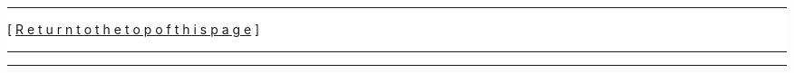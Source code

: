 

* * *

[ [R e t u r n  t o  t h e  t o p  o f  t h i s  p a g e][96] ]

* * *



* * *

   [1]: /irchelp/communication-research/
   [2]: /irchelp/communication-research/academic/
   [3]: http://www.crosswinds.net/~aluluei/index.htm
   [4]: mailto:elizabeth@aluluei.com
   [5]: http://www.yahoo.com/
   [6]: http://www.crosswinds.net/~aluluei/electropolis.htm#Pubs
   [7]: http://www.crosswinds.net/~aluluei/electropolis.htm#Abs
   [8]: http://www.crosswinds.net/~aluluei/electropolis.htm#Ack
   [9]: http://www.crosswinds.net/~aluluei/electropolis.htm#Pref
   [10]: http://www.crosswinds.net/~aluluei/electropolis.htm#Intro
   [11]: http://www.crosswinds.net/~aluluei/electropolis.htm#Part1
   [12]: http://www.crosswinds.net/~aluluei/electropolis.htm#Part2
   [13]: http://www.crosswinds.net/~aluluei/electropolis.htm#Conc
   [14]: http://www.crosswinds.net/~aluluei/electropolis.htm#App
   [15]: http://www.crosswinds.net/~aluluei/electropolis.htm#Biblio
   [16]: http://www.crosswinds.net/~aluluei/electropolis.htm#Notes
   [17]: http://www.crosswinds.net/~aluluei/electropolis.htm#note1
   [18]: http://www.crosswinds.net/~aluluei/electropolis.htm#note2
   [19]: http://www.crosswinds.net/~aluluei/electropolis.htm#note3
   [20]: http://www.crosswinds.net/~aluluei/electropolis.htm#note4
   [21]: http://www.crosswinds.net/~aluluei/electropolis.htm#note5
   [22]: http://www.crosswinds.net/~aluluei/electropolis.htm#note6
   [23]: http://www.crosswinds.net/~aluluei/electropolis.htm#note7
   [24]: http://www.crosswinds.net/~aluluei/electropolis.htm#note8
   [25]: http://www.crosswinds.net/~aluluei/electropolis.htm#note9
   [26]: http://www.crosswinds.net/~aluluei/electropolis.htm#note10
   [27]: http://www.crosswinds.net/~aluluei/electropolis.htm#note11
   [28]: http://www.crosswinds.net/~aluluei/electropolis.htm#note12
   [29]: http://www.crosswinds.net/~aluluei/electropolis.htm#note13
   [30]: http://www.crosswinds.net/~aluluei/electropolis.htm#note14
   [31]: http://www.crosswinds.net/~aluluei/electropolis.htm#note15
   [32]: http://www.crosswinds.net/~aluluei/electropolis.htm#note16
   [33]: http://www.crosswinds.net/~aluluei/electropolis.htm#note17
   [34]: http://www.crosswinds.net/~aluluei/electropolis.htm#note18
   [35]: http://www.crosswinds.net/~aluluei/electropolis.htm#note19
   [36]: http://www.crosswinds.net/~aluluei/electropolis.htm#note20
   [37]: http://www.crosswinds.net/~aluluei/electropolis.htm#note21
   [38]: http://www.crosswinds.net/~aluluei/electropolis.htm#note22
   [39]: http://www.crosswinds.net/~aluluei/electropolis.htm#note23
   [40]: http://www.crosswinds.net/~aluluei/electropolis.htm#note24
   [41]: http://www.crosswinds.net/~aluluei/electropolis.htm#note25
   [42]: http://www.crosswinds.net/~aluluei/electropolis.htm#note26
   [43]: http://www.crosswinds.net/~aluluei/electropolis.htm#note27
   [44]: http://www.crosswinds.net/~aluluei/electropolis.htm#note28
   [45]: http://www.crosswinds.net/~aluluei/electropolis.htm#note29
   [46]: http://www.crosswinds.net/~aluluei/electropolis.htm#note30
   [47]: http://www.crosswinds.net/~aluluei/electropolis.htm#note31
   [48]: http://www.crosswinds.net/~aluluei/electropolis.htm#note32
   [49]: http://www.crosswinds.net/~aluluei/electropolis.htm#note33
   [50]: http://www.crosswinds.net/~aluluei/electropolis.htm#note34
   [51]: http://www.crosswinds.net/~aluluei/electropolis.htm#note35
   [52]: http://www.crosswinds.net/~aluluei/electropolis.htm#note36
   [53]: http://www.crosswinds.net/~aluluei/electropolis.htm#note37
   [54]: http://www.crosswinds.net/~aluluei/electropolis.htm#note38
   [55]: http://www.crosswinds.net/~aluluei/electropolis.htm#note39
   [56]: http://www.crosswinds.net/~aluluei/electropolis.htm#note40
   [57]: http://www.crosswinds.net/~aluluei/electropolis.htm#note41
   [58]: http://www.crosswinds.net/~aluluei/electropolis.htm#note42
   [59]: http://www.crosswinds.net/~aluluei/electropolis.htm#note43
   [60]: http://www.crosswinds.net/~aluluei/electropolis.htm#note44
   [61]: http://www.crosswinds.net/~aluluei/electropolis.htm#note45
   [62]: http://www.crosswinds.net/~aluluei/electropolis.htm#note46
   [63]: http://www.crosswinds.net/~aluluei/electropolis.htm#note47
   [64]: http://www.crosswinds.net/~aluluei/electropolis.htm#note48
   [65]: http://www.crosswinds.net/~aluluei/electropolis.htm#note49
   [66]: http://www.crosswinds.net/~aluluei/electropolis.htm#note50
   [67]: http://www.crosswinds.net/~aluluei/electropolis.htm#note51
   [68]: http://www.crosswinds.net/~aluluei/electropolis.htm#note52
   [69]: http://www.crosswinds.net/~aluluei/electropolis.htm#note53
   [70]: http://www.crosswinds.net/~aluluei/electropolis.htm#note54
   [71]: http://www.crosswinds.net/~aluluei/electropolis.htm#note55
   [72]: http://www.crosswinds.net/~aluluei/electropolis.htm#note56
   [73]: http://www.crosswinds.net/~aluluei/electropolis.htm#note57
   [74]: http://www.crosswinds.net/~aluluei/electropolis.htm#note58
   [75]: http://www.crosswinds.net/~aluluei/electropolis.htm#note59
   [76]: http://www.crosswinds.net/~aluluei/electropolis.htm#note60
   [77]: http://www.crosswinds.net/~aluluei/electropolis.htm#note61
   [78]: http://www.crosswinds.net/~aluluei/electropolis.htm#note62
   [79]: http://www.crosswinds.net/~aluluei/electropolis.htm#note63
   [80]: http://www.crosswinds.net/~aluluei/electropolis.htm#note64
   [81]: http://www.crosswinds.net/~aluluei/electropolis.htm#note65
   [82]: http://www.crosswinds.net/~aluluei/electropolis.htm#note66
   [83]: http://www.crosswinds.net/~aluluei/electropolis.htm#note67
   [84]: http://www.crosswinds.net/~aluluei/electropolis.htm#note68
   [85]: http://www.crosswinds.net/~aluluei/electropolis.htm#note69
   [86]: http://www.crosswinds.net/~aluluei/electropolis.htm#note70
   [87]: http://www.crosswinds.net/~aluluei/electropolis.htm#note71
   [88]: http://www.crosswinds.net/~aluluei/electropolis.htm#note72
   [89]: http://www.crosswinds.net/~aluluei/electropolis.htm#note73

   [90]: http://www.crosswinds.net/~aluluei/electropolis.htm#note74
   [91]: http://www.crosswinds.net/~aluluei/electropolis.htm#note75
   [92]: http://www.crosswinds.net/~aluluei/electropolis.htm#note76
   [93]: http://www.crosswinds.net/~aluluei/electropolis.htm#note77
   [94]: http://www.crosswinds.net/~aluluei/electropolis.htm#note78
   [95]: http://www.crosswinds.net/~aluluei/electropolis.htm#note79
   [96]: #top